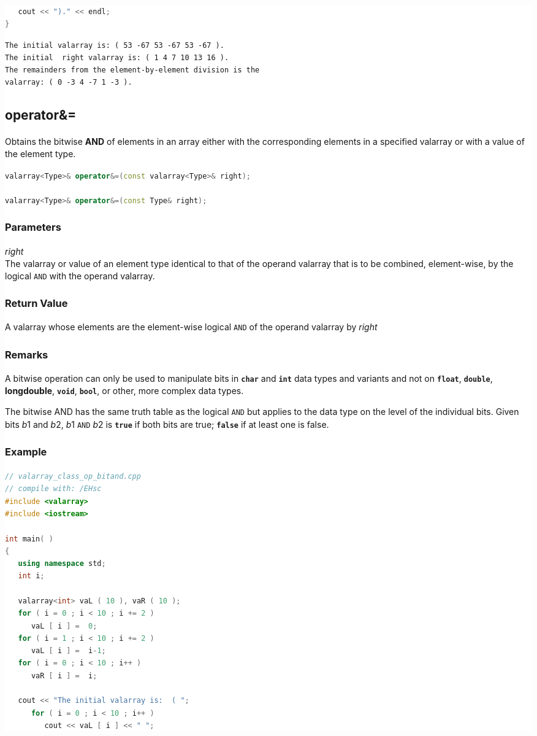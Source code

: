 ```cpp
   cout << ")." << endl;
}
```

```Output
The initial valarray is: ( 53 -67 53 -67 53 -67 ).
The initial  right valarray is: ( 1 4 7 10 13 16 ).
The remainders from the element-by-element division is the
valarray: ( 0 -3 4 -7 1 -3 ).
```

## <a name="op_and_eq"></a> operator&amp;=

Obtains the bitwise **AND** of elements in an array either with the corresponding elements in a specified valarray or with a value of the element type.

```cpp
valarray<Type>& operator&=(const valarray<Type>& right);

valarray<Type>& operator&=(const Type& right);
```

### Parameters

*right*\
The valarray or value of an element type identical to that of the operand valarray that is to be combined, element-wise, by the logical `AND` with the operand valarray.

### Return Value

A valarray whose elements are the element-wise logical `AND` of the operand valarray by *right*

### Remarks

A bitwise operation can only be used to manipulate bits in **`char`** and **`int`** data types and variants and not on **`float`**, **`double`**, **longdouble**, **`void`**, **`bool`**, or other, more complex data types.

The bitwise AND has the same truth table as the logical `AND` but applies to the data type on the level of the individual bits. Given bits *b*1 and *b*2, *b*1 `AND` *b*2 is **`true`** if both bits are true; **`false`** if at least one is false.

### Example

```cpp
// valarray_class_op_bitand.cpp
// compile with: /EHsc
#include <valarray>
#include <iostream>

int main( )
{
   using namespace std;
   int i;

   valarray<int> vaL ( 10 ), vaR ( 10 );
   for ( i = 0 ; i < 10 ; i += 2 )
      vaL [ i ] =  0;
   for ( i = 1 ; i < 10 ; i += 2 )
      vaL [ i ] =  i-1;
   for ( i = 0 ; i < 10 ; i++ )
      vaR [ i ] =  i;

   cout << "The initial valarray is:  ( ";
      for ( i = 0 ; i < 10 ; i++ )
         cout << vaL [ i ] << " ";
```
